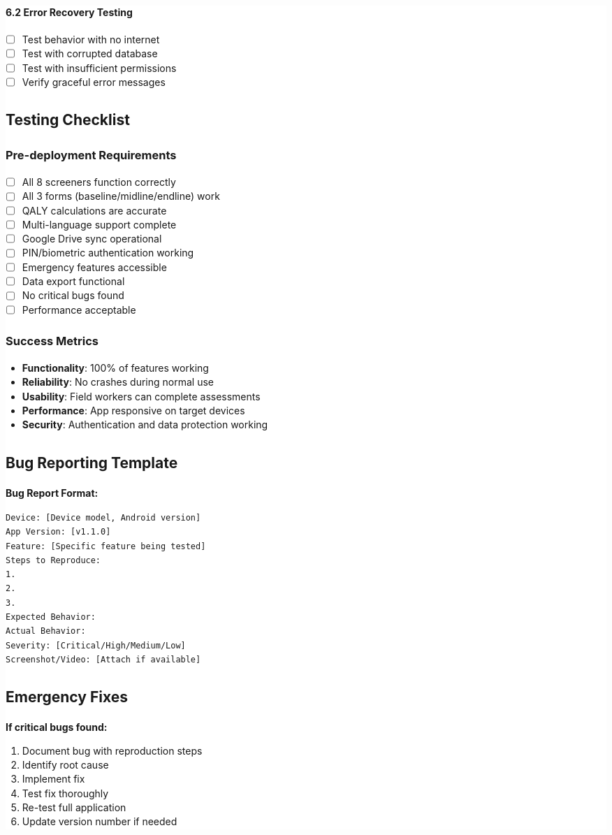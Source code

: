 #### 6.2 Error Recovery Testing
- [ ] Test behavior with no internet
- [ ] Test with corrupted database
- [ ] Test with insufficient permissions
- [ ] Verify graceful error messages

## Testing Checklist

### Pre-deployment Requirements
- [ ] All 8 screeners function correctly
- [ ] All 3 forms (baseline/midline/endline) work
- [ ] QALY calculations are accurate
- [ ] Multi-language support complete
- [ ] Google Drive sync operational
- [ ] PIN/biometric authentication working
- [ ] Emergency features accessible
- [ ] Data export functional
- [ ] No critical bugs found
- [ ] Performance acceptable

### Success Metrics
- **Functionality**: 100% of features working
- **Reliability**: No crashes during normal use
- **Usability**: Field workers can complete assessments
- **Performance**: App responsive on target devices
- **Security**: Authentication and data protection working

## Bug Reporting Template

**Bug Report Format:**
```
Device: [Device model, Android version]
App Version: [v1.1.0]
Feature: [Specific feature being tested]
Steps to Reproduce:
1.
2.
3.
Expected Behavior:
Actual Behavior:
Severity: [Critical/High/Medium/Low]
Screenshot/Video: [Attach if available]
```

## Emergency Fixes

**If critical bugs found:**
1. Document bug with reproduction steps
2. Identify root cause
3. Implement fix
4. Test fix thoroughly
5. Re-test full application
6. Update version number if needed
